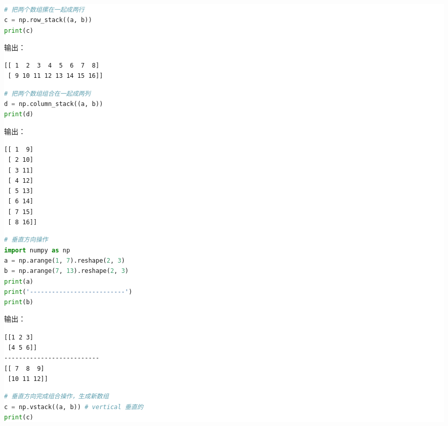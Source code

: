 ```python
# 把两个数组摞在一起成两行
c = np.row_stack((a, b))
print(c)
```

输出：

```
[[ 1  2  3  4  5  6  7  8]
 [ 9 10 11 12 13 14 15 16]]
```

```python
# 把两个数组组合在一起成两列
d = np.column_stack((a, b))
print(d)
```

输出：

```
[[ 1  9]
 [ 2 10]
 [ 3 11]
 [ 4 12]
 [ 5 13]
 [ 6 14]
 [ 7 15]
 [ 8 16]]
```

```python
# 垂直方向操作
import numpy as np
a = np.arange(1, 7).reshape(2, 3)
b = np.arange(7, 13).reshape(2, 3)
print(a)
print('--------------------------')
print(b)
```

输出：

```
[[1 2 3]
 [4 5 6]]
--------------------------
[[ 7  8  9]
 [10 11 12]]
```

```python
# 垂直方向完成组合操作，生成新数组
c = np.vstack((a, b)) # vertical 垂直的
print(c)
```
